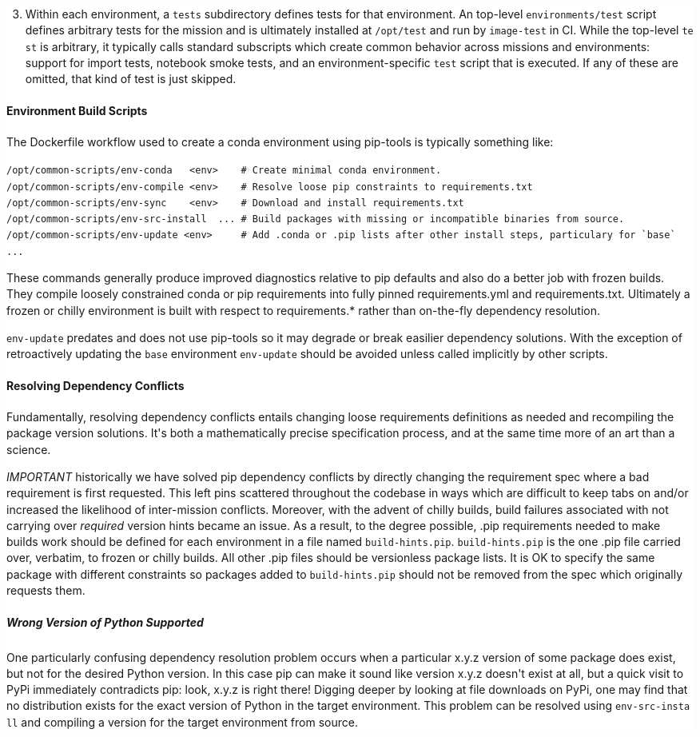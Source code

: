3. Within each environment, a `tests` subdirectory defines tests for that environment.   An top-level `environments/test` script defines arbitrary tests for the mission and is ultimately installed at `/opt/test` and run by `image-test` in CI.  While the top-level `test` is arbitrary,  it typically calls standard subscripts which create common behavior across missions and environments:  support for import tests,  notebook smoke tests, and an environment-specific `test` script that is executed.   If any of these are omitted,  that kind of test is just skipped.
#### Environment Build Scripts

The Dockerfile workflow used to create a conda environment using pip-tools is typically something like:

```
/opt/common-scripts/env-conda   <env>    # Create minimal conda environment.
/opt/common-scripts/env-compile <env>    # Resolve loose pip constraints to requirements.txt
/opt/common-scripts/env-sync    <env>    # Download and install requirements.txt
/opt/common-scripts/env-src-install  ... # Build packages with missing or incompatible binaries from source.
/opt/common-scripts/env-update <env>     # Add .conda or .pip lists after other install steps, particulary for `base`
...
```
These commands generally produce improved diagnostics relative to pip defaults and also do a better job with frozen builds.  They compile loosely constrained conda or pip requirements into fully pinned requirements.yml and requirements.txt. Ultimately a frozen or chilly environment is built with respect to requirements.* rather than on-the-fly dependency resolution.

`env-update` predates and does not use pip-tools so it may degrade or break easilier dependency solutions.  With the exception of retroactively updating the `base` environment `env-update` should be avoided unless called implicitly by other scripts.

#### Resolving Dependency Conflicts

Fundamentally, resolving dependency conflicts entails changing loose requirements definitions as needed and recompiling the package version solutions.   It's both a mathematically precise specification process, and at the same time more of an art than a science.

*IMPORTANT* historically we have solved pip dependency conflicts by directly changing the requirement spec where a bad requirement is first requested.    This left pins scattered throughout the codebase in ways which are difficult to keep tabs on and/or increased the likelihood of inter-mission conflicts.  Moreover,  with the advent of chilly builds,  build failures associated with not carrying over *required* version hints became an issue.   As a result,  to the degree possible,  .pip requirements needed to make builds work should be defined for each environment in a file named `build-hints.pip`.  `build-hints.pip` is the one .pip file carried over,  verbatim, to frozen or chilly builds.   All other .pip files should be versionless package lists.  It is OK to specify the same package with different constraints so packages added to `build-hints.pip` should not be removed from the spec which originally requests them.

##### Wrong Version of Python Supported

One particularly confusing dependency resolution problem occurs when a
particular x.y.z version of some package does exist, but not for the desired
Python version.  In this case pip can make it sound like version x.y.z doesn't
exist at all, but a quick visit to PyPi immediately contradicts pip: look,
x.y.z is right there!  Digging deeper by looking at file downloads on PyPi, one
may find that no distribution exists for the exact version of Python in the
target environment.  This problem can be resolved using `env-src-install` and
compiling a version for the target environment from source.
